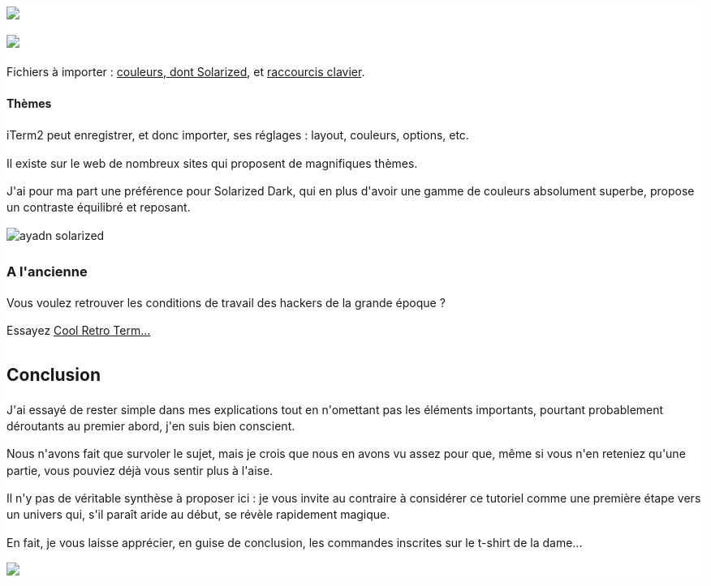![](https://aya.io/blog/images/iterm2-prefs-05.png)

![](https://aya.io/blog/images/iterm2-prefs-06.png)

Fichiers à importer : [couleurs, dont Solarized](https://github.com/mbadolato/iTerm2-Color-Schemes), et [raccourcis clavier](http://brettterpstra.com/2011/08/12/option-arrow-navigation-in-iterm2/).

#### Thèmes

iTerm2 peut enregistrer, et donc importer, ses réglages : layout, couleurs, options, etc.

Il existe sur le web de nombreux sites qui proposent de magnifiques thèmes.

J'ai pour ma part une préférence pour Solarized Dark, qui en plus d'avoir une gamme de couleurs absolument superbe, propose un contraste équilibré et reposant.

![ayadn solarized](https://aya.io/blog/images/ayadn-checkins.png)

### A l'ancienne

Vous voulez retrouver les conditions de travail des hackers de la grande époque ?

Essayez [Cool Retro Term...](https://github.com/Swordfish90/cool-retro-term)

## Conclusion

J'ai essayé de rester simple dans mes explications tout en n'omettant pas les éléments importants, pourtant probablement déroutants au premier abord, j'en suis bien conscient.

Nous n'avons fait que survoler le sujet, mais je crois que nous en avons vu assez pour que, même si vous n'en reteniez qu'une partie, vous pouviez déjà vous sentir plus à l'aise.

Il n'y pas de véritable synthèse à proposer ici : je vous invite au contraire à considérer ce tutoriel comme une première étape vers un univers qui, s'il paraît aride au début, se révèle rapidement magique.

En fait, je vous laisse apprécier, en guise de conclusion, les commandes inscrites sur le t-shirt de la dame...

![](https://aya.io/blog/images/morebeer.jpg)
